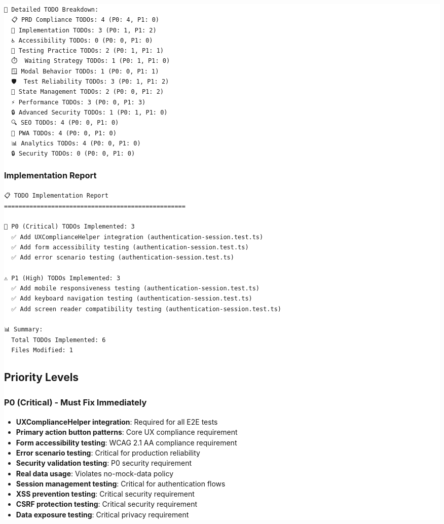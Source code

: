 ```
🎯 Detailed TODO Breakdown:
  📋 PRD Compliance TODOs: 4 (P0: 4, P1: 0)
  🔧 Implementation TODOs: 3 (P0: 1, P1: 2)
  ♿ Accessibility TODOs: 0 (P0: 0, P1: 0)
  🧪 Testing Practice TODOs: 2 (P0: 1, P1: 1)
  ⏱️  Waiting Strategy TODOs: 1 (P0: 1, P1: 0)
  🪟 Modal Behavior TODOs: 1 (P0: 0, P1: 1)
  🛡️  Test Reliability TODOs: 3 (P0: 1, P1: 2)
  🔄 State Management TODOs: 2 (P0: 0, P1: 2)
  ⚡ Performance TODOs: 3 (P0: 0, P1: 3)
  🔒 Advanced Security TODOs: 1 (P0: 1, P1: 0)
  🔍 SEO TODOs: 4 (P0: 0, P1: 0)
  📱 PWA TODOs: 4 (P0: 0, P1: 0)
  📊 Analytics TODOs: 4 (P0: 0, P1: 0)
  🔒 Security TODOs: 0 (P0: 0, P1: 0)
```

### Implementation Report

```
📋 TODO Implementation Report
==================================================

🚨 P0 (Critical) TODOs Implemented: 3
  ✅ Add UXComplianceHelper integration (authentication-session.test.ts)
  ✅ Add form accessibility testing (authentication-session.test.ts)
  ✅ Add error scenario testing (authentication-session.test.ts)

⚠️ P1 (High) TODOs Implemented: 3
  ✅ Add mobile responsiveness testing (authentication-session.test.ts)
  ✅ Add keyboard navigation testing (authentication-session.test.ts)
  ✅ Add screen reader compatibility testing (authentication-session.test.ts)

📊 Summary:
  Total TODOs Implemented: 6
  Files Modified: 1
```

## Priority Levels

### P0 (Critical) - Must Fix Immediately
- **UXComplianceHelper integration**: Required for all E2E tests
- **Primary action button patterns**: Core UX compliance requirement
- **Form accessibility testing**: WCAG 2.1 AA compliance requirement
- **Error scenario testing**: Critical for production reliability
- **Security validation testing**: P0 security requirement
- **Real data usage**: Violates no-mock-data policy
- **Session management testing**: Critical for authentication flows
- **XSS prevention testing**: Critical security requirement
- **CSRF protection testing**: Critical security requirement
- **Data exposure testing**: Critical privacy requirement
